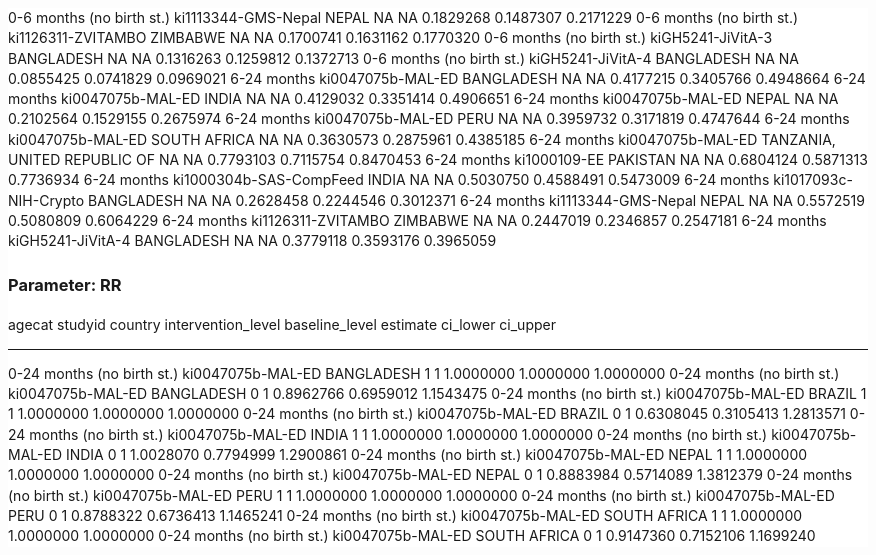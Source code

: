 0-6 months (no birth st.)    ki1113344-GMS-Nepal       NEPAL                          NA                   NA                0.1829268   0.1487307   0.2171229
0-6 months (no birth st.)    ki1126311-ZVITAMBO        ZIMBABWE                       NA                   NA                0.1700741   0.1631162   0.1770320
0-6 months (no birth st.)    kiGH5241-JiVitA-3         BANGLADESH                     NA                   NA                0.1316263   0.1259812   0.1372713
0-6 months (no birth st.)    kiGH5241-JiVitA-4         BANGLADESH                     NA                   NA                0.0855425   0.0741829   0.0969021
6-24 months                  ki0047075b-MAL-ED         BANGLADESH                     NA                   NA                0.4177215   0.3405766   0.4948664
6-24 months                  ki0047075b-MAL-ED         INDIA                          NA                   NA                0.4129032   0.3351414   0.4906651
6-24 months                  ki0047075b-MAL-ED         NEPAL                          NA                   NA                0.2102564   0.1529155   0.2675974
6-24 months                  ki0047075b-MAL-ED         PERU                           NA                   NA                0.3959732   0.3171819   0.4747644
6-24 months                  ki0047075b-MAL-ED         SOUTH AFRICA                   NA                   NA                0.3630573   0.2875961   0.4385185
6-24 months                  ki0047075b-MAL-ED         TANZANIA, UNITED REPUBLIC OF   NA                   NA                0.7793103   0.7115754   0.8470453
6-24 months                  ki1000109-EE              PAKISTAN                       NA                   NA                0.6804124   0.5871313   0.7736934
6-24 months                  ki1000304b-SAS-CompFeed   INDIA                          NA                   NA                0.5030750   0.4588491   0.5473009
6-24 months                  ki1017093c-NIH-Crypto     BANGLADESH                     NA                   NA                0.2628458   0.2244546   0.3012371
6-24 months                  ki1113344-GMS-Nepal       NEPAL                          NA                   NA                0.5572519   0.5080809   0.6064229
6-24 months                  ki1126311-ZVITAMBO        ZIMBABWE                       NA                   NA                0.2447019   0.2346857   0.2547181
6-24 months                  kiGH5241-JiVitA-4         BANGLADESH                     NA                   NA                0.3779118   0.3593176   0.3965059


### Parameter: RR


agecat                       studyid                   country                        intervention_level   baseline_level     estimate    ci_lower    ci_upper
---------------------------  ------------------------  -----------------------------  -------------------  ---------------  ----------  ----------  ----------
0-24 months (no birth st.)   ki0047075b-MAL-ED         BANGLADESH                     1                    1                 1.0000000   1.0000000   1.0000000
0-24 months (no birth st.)   ki0047075b-MAL-ED         BANGLADESH                     0                    1                 0.8962766   0.6959012   1.1543475
0-24 months (no birth st.)   ki0047075b-MAL-ED         BRAZIL                         1                    1                 1.0000000   1.0000000   1.0000000
0-24 months (no birth st.)   ki0047075b-MAL-ED         BRAZIL                         0                    1                 0.6308045   0.3105413   1.2813571
0-24 months (no birth st.)   ki0047075b-MAL-ED         INDIA                          1                    1                 1.0000000   1.0000000   1.0000000
0-24 months (no birth st.)   ki0047075b-MAL-ED         INDIA                          0                    1                 1.0028070   0.7794999   1.2900861
0-24 months (no birth st.)   ki0047075b-MAL-ED         NEPAL                          1                    1                 1.0000000   1.0000000   1.0000000
0-24 months (no birth st.)   ki0047075b-MAL-ED         NEPAL                          0                    1                 0.8883984   0.5714089   1.3812379
0-24 months (no birth st.)   ki0047075b-MAL-ED         PERU                           1                    1                 1.0000000   1.0000000   1.0000000
0-24 months (no birth st.)   ki0047075b-MAL-ED         PERU                           0                    1                 0.8788322   0.6736413   1.1465241
0-24 months (no birth st.)   ki0047075b-MAL-ED         SOUTH AFRICA                   1                    1                 1.0000000   1.0000000   1.0000000
0-24 months (no birth st.)   ki0047075b-MAL-ED         SOUTH AFRICA                   0                    1                 0.9147360   0.7152106   1.1699240